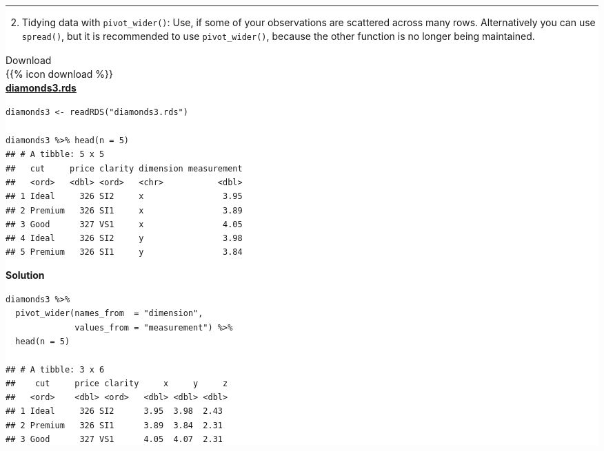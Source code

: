 
***

2. Tidying data with `pivot_wider()`: Use, if some of your observations are scattered across many rows. Alternatively you can use `spread()`, but it is recommended to use `pivot_wider()`, because the other function is no longer being maintained.


<div id="header">Download</div>
<div id="container">
  <div id="first">{{% icon download %}}</div>
  <div id="second"><a href="https://github.com/jwarz/dat_sci_ss20/blob/master/02/diamonds3.rds?raw=true" target="_blank"><b>diamonds3.rds</b></a></div>
  <div id="clear"></div>
</div>


<pre><code class="r">diamonds3 <- readRDS("diamonds3.rds")

diamonds3 %>% head(n = 5)
## # A tibble: 5 x 5
##   cut     price clarity dimension measurement
##   &lt;ord&gt;   &lt;dbl&gt; &lt;ord&gt;   &lt;chr&gt;           &lt;dbl&gt;
## 1 Ideal     326 SI2     x                3.95
## 2 Premium   326 SI1     x                3.89
## 3 Good      327 VS1     x                4.05
## 4 Ideal     326 SI2     y                3.98
## 5 Premium   326 SI1     y                3.84</pre></code>


**Solution**


<section class="hide">
<pre><code class="r">diamonds3 %>% 
  pivot_wider(names_from  = "dimension",
              values_from = "measurement") %>% 
  head(n = 5)</br>
#&#x2060;#&#x2060; # A tibble: 3 x 6
#&#x2060;#&#x2060;    cut     price clarity     x     y     z
#&#x2060;#&#x2060;   &lt;ord&gt;    &lt;dbl&gt; &lt;ord&gt;   &lt;dbl&gt; &lt;dbl&gt; &lt;dbl&gt;
#&#x2060;#&#x2060; 1 Ideal     326 SI2      3.95  3.98  2.43
#&#x2060;#&#x2060; 2 Premium   326 SI1      3.89  3.84  2.31
#&#x2060;#&#x2060; 3 Good      327 VS1      4.05  4.07  2.31</code></pre>
</section>
